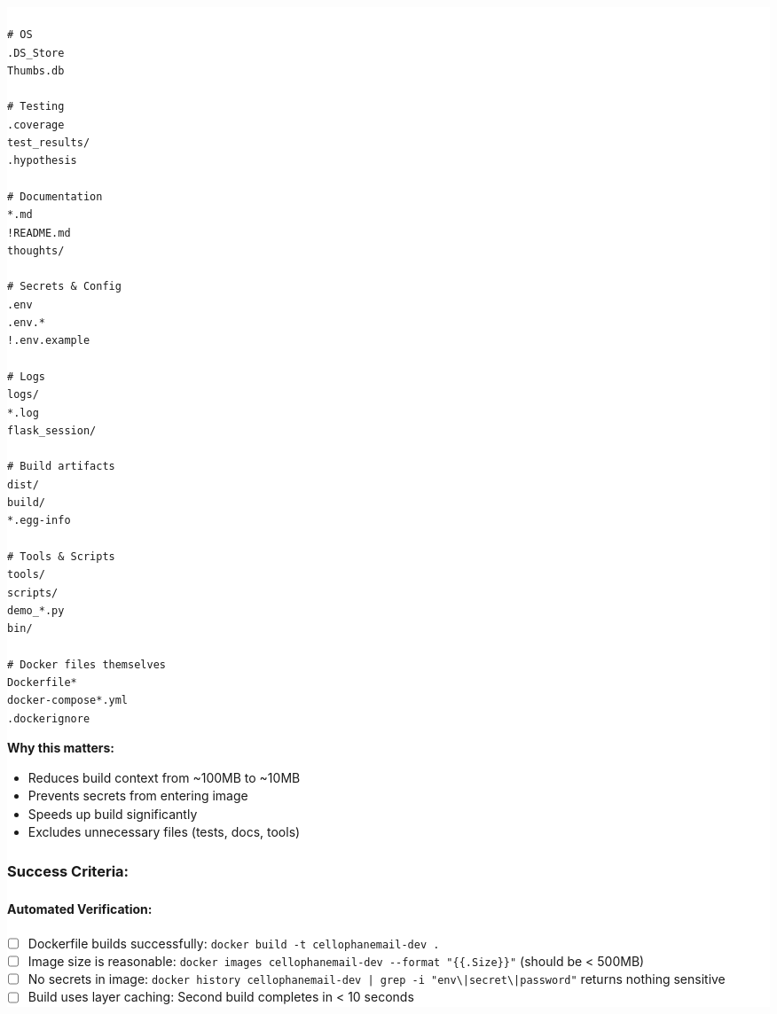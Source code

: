 ```dockerignore

# OS
.DS_Store
Thumbs.db

# Testing
.coverage
test_results/
.hypothesis

# Documentation
*.md
!README.md
thoughts/

# Secrets & Config
.env
.env.*
!.env.example

# Logs
logs/
*.log
flask_session/

# Build artifacts
dist/
build/
*.egg-info

# Tools & Scripts
tools/
scripts/
demo_*.py
bin/

# Docker files themselves
Dockerfile*
docker-compose*.yml
.dockerignore
```

**Why this matters:**
- Reduces build context from ~100MB to ~10MB
- Prevents secrets from entering image
- Speeds up build significantly
- Excludes unnecessary files (tests, docs, tools)

### Success Criteria:

#### Automated Verification:
- [ ] Dockerfile builds successfully: `docker build -t cellophanemail-dev .`
- [ ] Image size is reasonable: `docker images cellophanemail-dev --format "{{.Size}}"` (should be < 500MB)
- [ ] No secrets in image: `docker history cellophanemail-dev | grep -i "env\|secret\|password"` returns nothing sensitive
- [ ] Build uses layer caching: Second build completes in < 10 seconds
